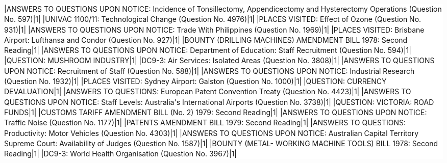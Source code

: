 |ANSWERS TO QUESTIONS UPON NOTICE: Incidence of Tonsillectomy, Appendicectomy and Hysterectomy Operations (Question No. 597)|1|
|UNIVAC 1100/11: Technological Change (Question No. 4976)|1|
|PLACES VISITED: Effect of Ozone (Question No. 931)|1|
|ANSWERS TO QUESTIONS UPON NOTICE: Trade With Philippines (Question No. 1969)|1|
|PLACES VISITED: Brisbane Airport: Lufthansa and Condor (Question No. 927)|1|
|BOUNTY (DRILLING MACHINES) AMENDMENT BILL 1978: Second Reading|1|
|ANSWERS TO QUESTIONS UPON NOTICE: Department of Education: Staff Recruitment (Question No. 594)|1|
|QUESTION: MUSHROOM INDUSTRY|1|
|DC9-3: Air Services: Isolated Areas (Question No. 3808)|1|
|ANSWERS TO QUESTIONS UPON NOTICE: Recruitment of Staff (Question No. 588)|1|
|ANSWERS TO QUESTIONS UPON NOTICE: Industrial Research (Question No. 1932)|1|
|PLACES VISITED: Sydney Airport: Galston (Question No. 1000)|1|
|QUESTION: CURRENCY DEVALUATION|1|
|ANSWERS TO QUESTIONS: European Patent Convention Treaty (Question No. 4423)|1|
|ANSWERS TO QUESTIONS UPON NOTICE: Staff Levels: Australia's International Airports (Question No. 3738)|1|
|QUESTION: VICTORIA: ROAD FUNDS|1|
|CUSTOMS TARIFF AMENDMENT BILL (No. 2) 1979: Second Reading|1|
|ANSWERS TO QUESTIONS UPON NOTICE: Traffic Noise (Question No. 1177)|1|
|PATENTS AMENDMENT BILL 1979: Second Reading|1|
|ANSWERS TO QUESTIONS: Productivity: Motor Vehicles (Question No. 4303)|1|
|ANSWERS TO QUESTIONS UPON NOTICE: Australian Capital Territory Supreme Court: Availability of Judges (Question No. 1587)|1|
|BOUNTY (METAL- WORKING MACHINE TOOLS) BILL 1978: Second Reading|1|
|DC9-3: World Health Organisation (Question No. 3967)|1|
